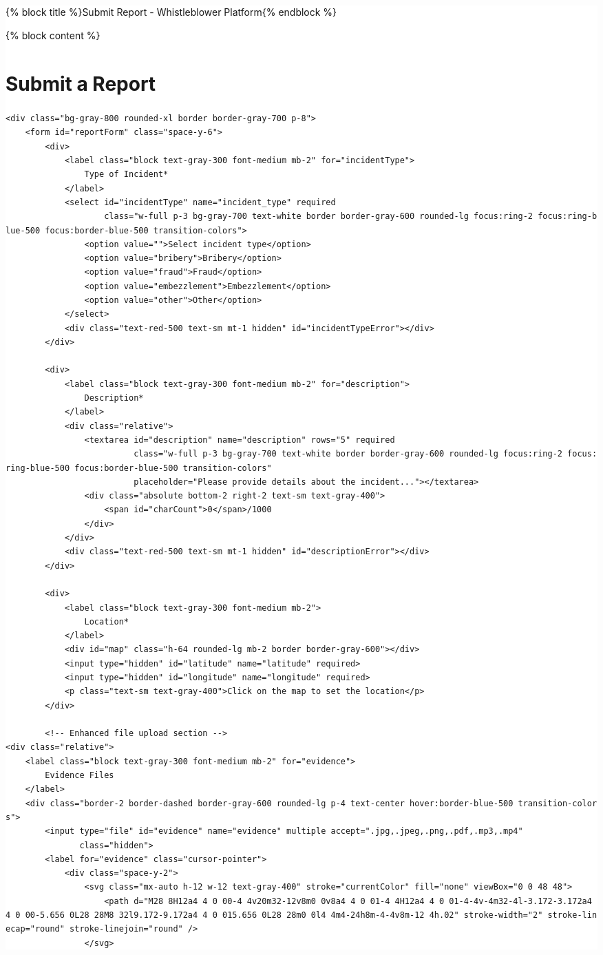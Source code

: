{% block title %}Submit Report - Whistleblower Platform{% endblock %}

{% block content %}
<div class="max-w-2xl mx-auto">
    <h1 class="caveat-font text-3xl font-bold text-blue-400 mb-8">Submit a Report</h1>
    
    <div class="bg-gray-800 rounded-xl border border-gray-700 p-8">
        <form id="reportForm" class="space-y-6">
            <div>
                <label class="block text-gray-300 font-medium mb-2" for="incidentType">
                    Type of Incident*
                </label>
                <select id="incidentType" name="incident_type" required
                        class="w-full p-3 bg-gray-700 text-white border border-gray-600 rounded-lg focus:ring-2 focus:ring-blue-500 focus:border-blue-500 transition-colors">
                    <option value="">Select incident type</option>
                    <option value="bribery">Bribery</option>
                    <option value="fraud">Fraud</option>
                    <option value="embezzlement">Embezzlement</option>
                    <option value="other">Other</option>
                </select>
                <div class="text-red-500 text-sm mt-1 hidden" id="incidentTypeError"></div>
            </div>
        
            <div>
                <label class="block text-gray-300 font-medium mb-2" for="description">
                    Description*
                </label>
                <div class="relative">
                    <textarea id="description" name="description" rows="5" required
                              class="w-full p-3 bg-gray-700 text-white border border-gray-600 rounded-lg focus:ring-2 focus:ring-blue-500 focus:border-blue-500 transition-colors"
                              placeholder="Please provide details about the incident..."></textarea>
                    <div class="absolute bottom-2 right-2 text-sm text-gray-400">
                        <span id="charCount">0</span>/1000
                    </div>
                </div>
                <div class="text-red-500 text-sm mt-1 hidden" id="descriptionError"></div>
            </div>

            <div>
                <label class="block text-gray-300 font-medium mb-2">
                    Location*
                </label>
                <div id="map" class="h-64 rounded-lg mb-2 border border-gray-600"></div>
                <input type="hidden" id="latitude" name="latitude" required>
                <input type="hidden" id="longitude" name="longitude" required>
                <p class="text-sm text-gray-400">Click on the map to set the location</p>
            </div>

            <!-- Enhanced file upload section -->
    <div class="relative">
        <label class="block text-gray-300 font-medium mb-2" for="evidence">
            Evidence Files
        </label>
        <div class="border-2 border-dashed border-gray-600 rounded-lg p-4 text-center hover:border-blue-500 transition-colors">
            <input type="file" id="evidence" name="evidence" multiple accept=".jpg,.jpeg,.png,.pdf,.mp3,.mp4"
                   class="hidden">
            <label for="evidence" class="cursor-pointer">
                <div class="space-y-2">
                    <svg class="mx-auto h-12 w-12 text-gray-400" stroke="currentColor" fill="none" viewBox="0 0 48 48">
                        <path d="M28 8H12a4 4 0 00-4 4v20m32-12v8m0 0v8a4 4 0 01-4 4H12a4 4 0 01-4-4v-4m32-4l-3.172-3.172a4 4 0 00-5.656 0L28 28M8 32l9.172-9.172a4 4 0 015.656 0L28 28m0 0l4 4m4-24h8m-4-4v8m-12 4h.02" stroke-width="2" stroke-linecap="round" stroke-linejoin="round" />
                    </svg>